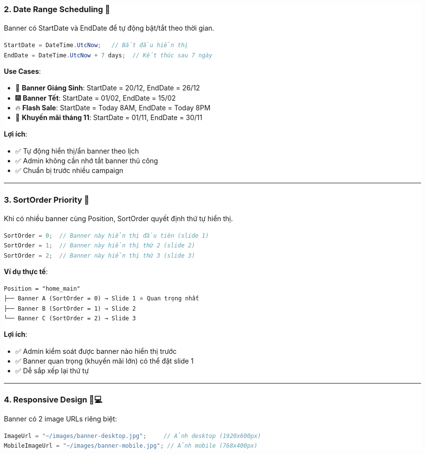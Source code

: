 
### 2. **Date Range Scheduling** 📅

Banner có StartDate và EndDate để tự động bật/tắt theo thời gian.

```csharp
StartDate = DateTime.UtcNow;   // Bắt đầu hiển thị
EndDate = DateTime.UtcNow + 7 days;  // Kết thúc sau 7 ngày
```

**Use Cases**:
- 🎄 **Banner Giáng Sinh**: StartDate = 20/12, EndDate = 26/12
- 🎆 **Banner Tết**: StartDate = 01/02, EndDate = 15/02
- 🔥 **Flash Sale**: StartDate = Today 8AM, EndDate = Today 8PM
- 📢 **Khuyến mãi tháng 11**: StartDate = 01/11, EndDate = 30/11

**Lợi ích**:
- ✅ Tự động hiển thị/ẩn banner theo lịch
- ✅ Admin không cần nhớ tắt banner thủ công
- ✅ Chuẩn bị trước nhiều campaign

---

### 3. **SortOrder Priority** 🔢

Khi có nhiều banner cùng Position, SortOrder quyết định thứ tự hiển thị.

```csharp
SortOrder = 0;  // Banner này hiển thị đầu tiên (slide 1)
SortOrder = 1;  // Banner này hiển thị thứ 2 (slide 2)
SortOrder = 2;  // Banner này hiển thị thứ 3 (slide 3)
```

**Ví dụ thực tế**:
```
Position = "home_main"
├── Banner A (SortOrder = 0) → Slide 1 ⭐ Quan trọng nhất
├── Banner B (SortOrder = 1) → Slide 2
└── Banner C (SortOrder = 2) → Slide 3
```

**Lợi ích**:
- ✅ Admin kiểm soát được banner nào hiển thị trước
- ✅ Banner quan trọng (khuyến mãi lớn) có thể đặt slide 1
- ✅ Dễ sắp xếp lại thứ tự

---

### 4. **Responsive Design** 📱💻

Banner có 2 image URLs riêng biệt:

```csharp
ImageUrl = "~/images/banner-desktop.jpg";     // Ảnh desktop (1920x600px)
MobileImageUrl = "~/images/banner-mobile.jpg"; // Ảnh mobile (768x400px)
```

